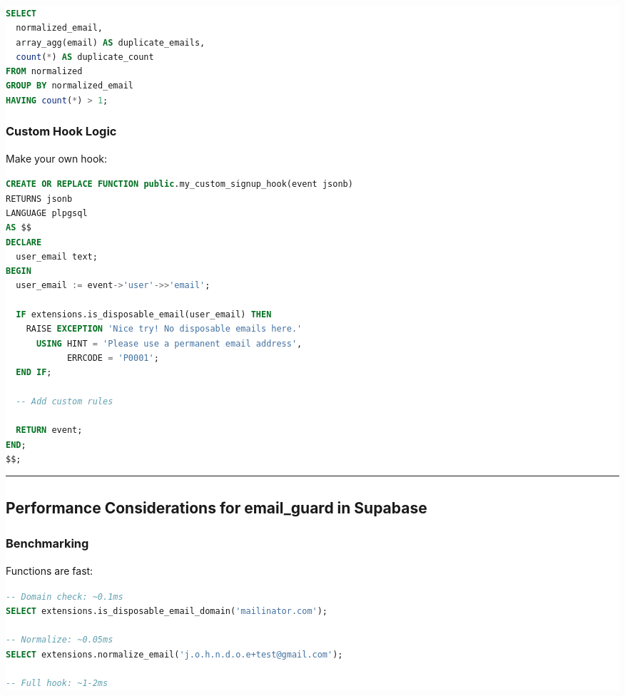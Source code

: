 ```sql
SELECT 
  normalized_email,
  array_agg(email) AS duplicate_emails,
  count(*) AS duplicate_count
FROM normalized
GROUP BY normalized_email
HAVING count(*) > 1;
```

### Custom Hook Logic

Make your own hook:

```sql
CREATE OR REPLACE FUNCTION public.my_custom_signup_hook(event jsonb)
RETURNS jsonb
LANGUAGE plpgsql
AS $$
DECLARE
  user_email text;
BEGIN
  user_email := event->'user'->>'email';

  IF extensions.is_disposable_email(user_email) THEN
    RAISE EXCEPTION 'Nice try! No disposable emails here.'
      USING HINT = 'Please use a permanent email address',
            ERRCODE = 'P0001';
  END IF;

  -- Add custom rules

  RETURN event;
END;
$$;
```

---

## Performance Considerations for email_guard in Supabase

### Benchmarking

Functions are fast:

```sql
-- Domain check: ~0.1ms
SELECT extensions.is_disposable_email_domain('mailinator.com');

-- Normalize: ~0.05ms
SELECT extensions.normalize_email('j.o.h.n.d.o.e+test@gmail.com');

-- Full hook: ~1-2ms
```
